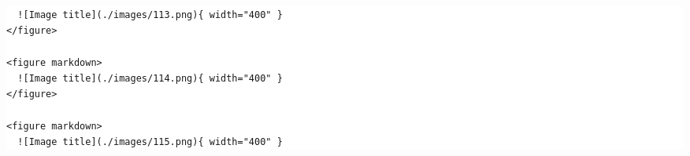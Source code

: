       ![Image title](./images/113.png){ width="400" }
    </figure>
    
    <figure markdown>
      ![Image title](./images/114.png){ width="400" }
    </figure>
    
    <figure markdown>
      ![Image title](./images/115.png){ width="400" }